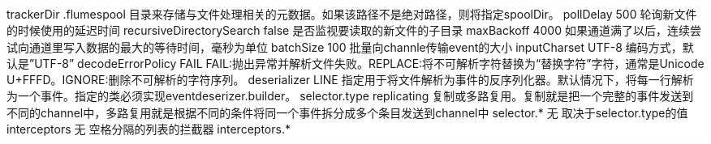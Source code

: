 <tr>
  <td>trackerDir</td>
  <td align="center">.flumespool</td>
  <td align="right">目录来存储与文件处理相关的元数据。如果该路径不是绝对路径，则将指定spoolDir。</td>
</tr>
<tr>
  <td>pollDelay</td>
  <td align="center">500</td>
  <td align="right">轮询新文件的时候使用的延迟时间</td>
</tr>
<tr>
  <td>recursiveDirectorySearch</td>
  <td align="center">false</td>
  <td align="right">是否监视要读取的新文件的子目录</td>
</tr>
<tr>
  <td>maxBackoff</td>
  <td align="center">4000</td>
  <td align="right">如果通道满了以后，连续尝试向通道里写入数据的最大的等待时间，毫秒为单位</td>
</tr>
<tr>
  <td>batchSize</td>
  <td align="center">100</td>
  <td align="right">批量向channle传输event的大小</td>
</tr>
<tr>
  <td>inputCharset</td>
  <td align="center">UTF-8</td>
  <td align="right">编码方式，默认是”UTF-8”</td>
</tr>
<tr>
  <td>decodeErrorPolicy</td>
  <td align="center">FAIL</td>
  <td align="right">FAIL:抛出异常并解析文件失败。REPLACE:将不可解析字符替换为“替换字符”字符，通常是Unicode U+FFFD。IGNORE:删除不可解析的字符序列。</td>
</tr>
<tr>
  <td>deserializer</td>
  <td align="center">LINE</td>
  <td align="right">指定用于将文件解析为事件的反序列化器。默认情况下，将每一行解析为一个事件。指定的类必须实现eventdeserizer.builder。</td>
</tr>
<tr>
  <td>selector.type</td>
  <td align="center">replicating</td>
  <td align="right">复制或多路复用。复制就是把一个完整的事件发送到不同的channel中，多路复用就是根据不同的条件将同一个事件拆分成多个条目发送到channel中</td>
</tr>
<tr>
  <td>selector.*</td>
  <td align="center">无</td>
  <td align="right">取决于selector.type的值</td>
</tr>
<tr>
  <td>interceptors</td>
  <td align="center">无</td>
  <td align="right">空格分隔的列表的拦截器</td>
</tr>
<tr>
  <td>interceptors.*</td>
  <td align="center"></td>
  <td align="right"></td>
</tr>
</tbody></table>
</li>